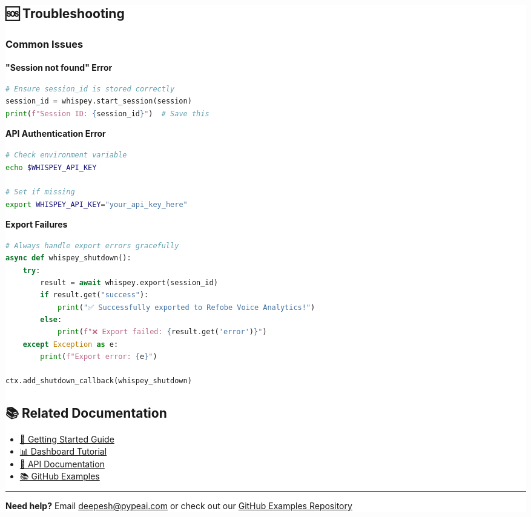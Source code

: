 ## 🆘 Troubleshooting

### Common Issues

**"Session not found" Error**
```python
# Ensure session_id is stored correctly
session_id = whispey.start_session(session)
print(f"Session ID: {session_id}")  # Save this
```

**API Authentication Error**
```bash
# Check environment variable
echo $WHISPEY_API_KEY

# Set if missing
export WHISPEY_API_KEY="your_api_key_here"
```

**Export Failures**
```python
# Always handle export errors gracefully
async def whispey_shutdown():
    try:
        result = await whispey.export(session_id)
        if result.get("success"):
            print("✅ Successfully exported to Refobe Voice Analytics!")
        else:
            print(f"❌ Export failed: {result.get('error')}")
    except Exception as e:
        print(f"Export error: {e}")

ctx.add_shutdown_callback(whispey_shutdown)
```

## 📚 Related Documentation

- [🚀 Getting Started Guide](getting-started.md)
- [📊 Dashboard Tutorial](dashboard-guide.md)
- [🔌 API Documentation](api-reference.md)
- [📚 GitHub Examples](https://github.com/PYPE-AI-MAIN/whispey-examples)

---

**Need help?** Email deepesh@pypeai.com or check out our [GitHub Examples Repository](https://github.com/PYPE-AI-MAIN/whispey-examples) 